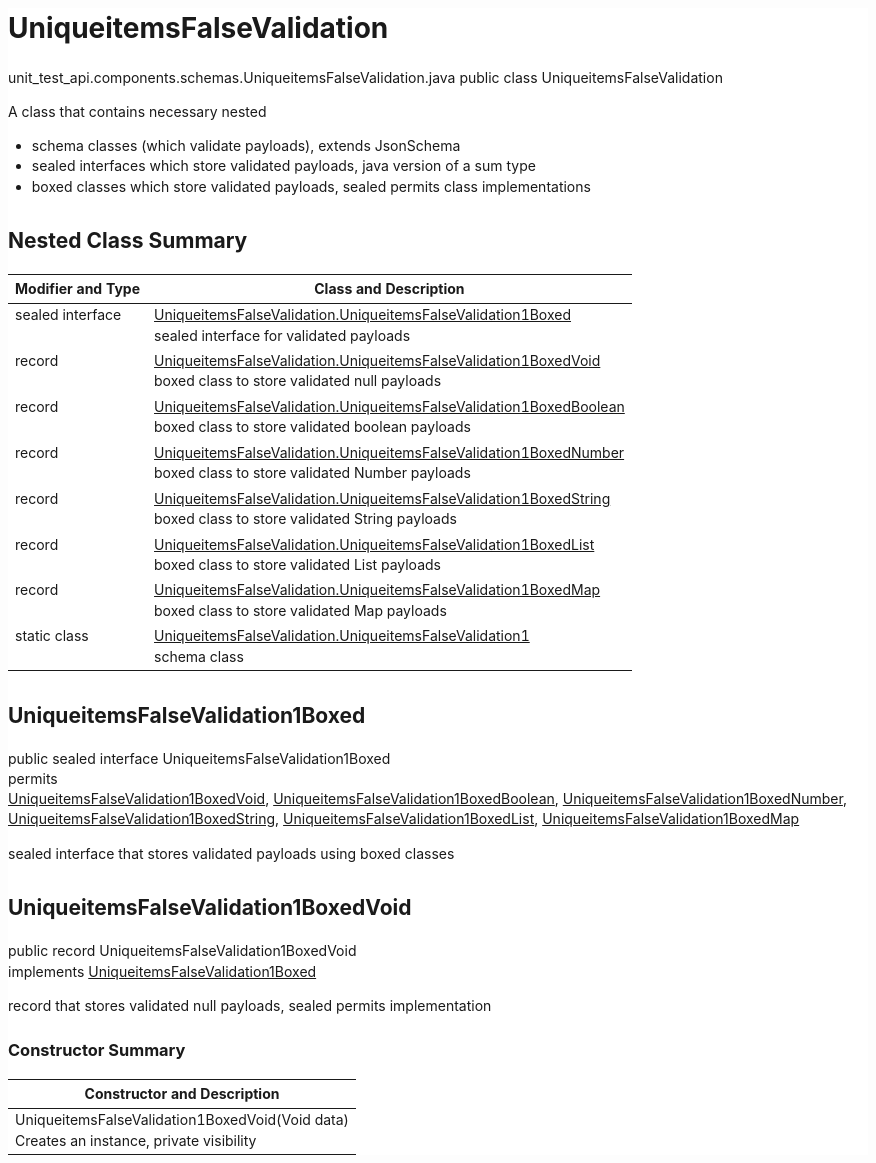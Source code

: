 # UniqueitemsFalseValidation
unit_test_api.components.schemas.UniqueitemsFalseValidation.java
public class UniqueitemsFalseValidation<br>

A class that contains necessary nested
- schema classes (which validate payloads), extends JsonSchema
- sealed interfaces which store validated payloads, java version of a sum type
- boxed classes which store validated payloads, sealed permits class implementations

## Nested Class Summary
| Modifier and Type | Class and Description |
| ----------------- | ---------------------- |
| sealed interface | [UniqueitemsFalseValidation.UniqueitemsFalseValidation1Boxed](#uniqueitemsfalsevalidation1boxed)<br> sealed interface for validated payloads |
| record | [UniqueitemsFalseValidation.UniqueitemsFalseValidation1BoxedVoid](#uniqueitemsfalsevalidation1boxedvoid)<br> boxed class to store validated null payloads |
| record | [UniqueitemsFalseValidation.UniqueitemsFalseValidation1BoxedBoolean](#uniqueitemsfalsevalidation1boxedboolean)<br> boxed class to store validated boolean payloads |
| record | [UniqueitemsFalseValidation.UniqueitemsFalseValidation1BoxedNumber](#uniqueitemsfalsevalidation1boxednumber)<br> boxed class to store validated Number payloads |
| record | [UniqueitemsFalseValidation.UniqueitemsFalseValidation1BoxedString](#uniqueitemsfalsevalidation1boxedstring)<br> boxed class to store validated String payloads |
| record | [UniqueitemsFalseValidation.UniqueitemsFalseValidation1BoxedList](#uniqueitemsfalsevalidation1boxedlist)<br> boxed class to store validated List payloads |
| record | [UniqueitemsFalseValidation.UniqueitemsFalseValidation1BoxedMap](#uniqueitemsfalsevalidation1boxedmap)<br> boxed class to store validated Map payloads |
| static class | [UniqueitemsFalseValidation.UniqueitemsFalseValidation1](#uniqueitemsfalsevalidation1)<br> schema class |

## UniqueitemsFalseValidation1Boxed
public sealed interface UniqueitemsFalseValidation1Boxed<br>
permits<br>
[UniqueitemsFalseValidation1BoxedVoid](#uniqueitemsfalsevalidation1boxedvoid),
[UniqueitemsFalseValidation1BoxedBoolean](#uniqueitemsfalsevalidation1boxedboolean),
[UniqueitemsFalseValidation1BoxedNumber](#uniqueitemsfalsevalidation1boxednumber),
[UniqueitemsFalseValidation1BoxedString](#uniqueitemsfalsevalidation1boxedstring),
[UniqueitemsFalseValidation1BoxedList](#uniqueitemsfalsevalidation1boxedlist),
[UniqueitemsFalseValidation1BoxedMap](#uniqueitemsfalsevalidation1boxedmap)

sealed interface that stores validated payloads using boxed classes

## UniqueitemsFalseValidation1BoxedVoid
public record UniqueitemsFalseValidation1BoxedVoid<br>
implements [UniqueitemsFalseValidation1Boxed](#uniqueitemsfalsevalidation1boxed)

record that stores validated null payloads, sealed permits implementation

### Constructor Summary
| Constructor and Description |
| --------------------------- |
| UniqueitemsFalseValidation1BoxedVoid(Void data)<br>Creates an instance, private visibility |
